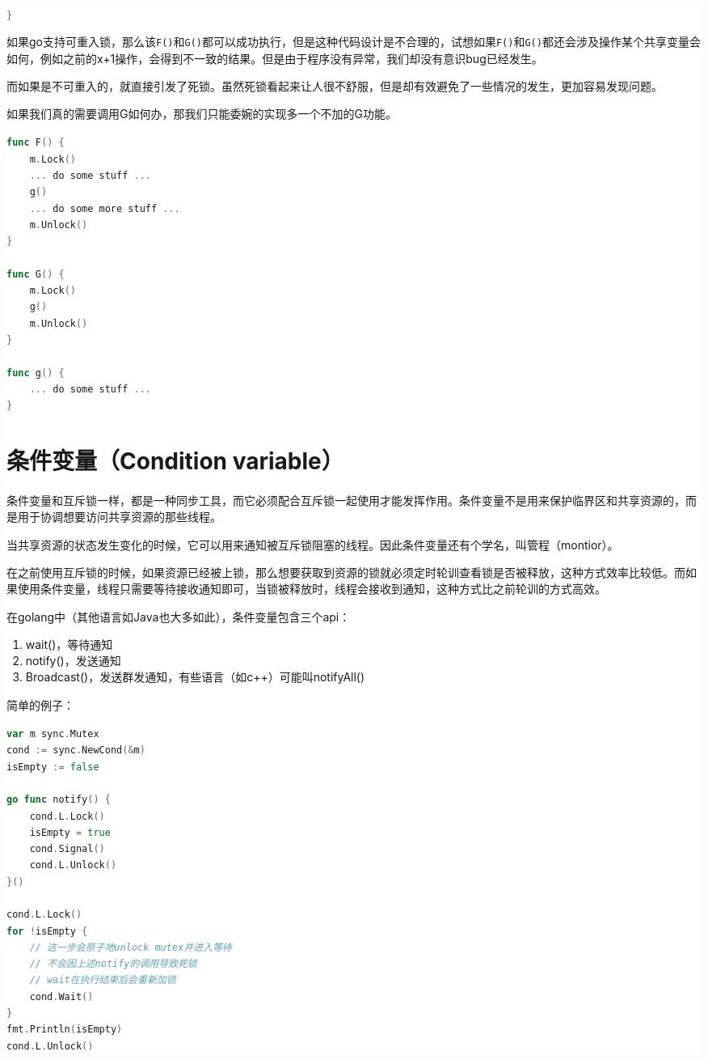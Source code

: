 ```go
}
```
如果go支持可重入锁，那么该`F()`和`G()`都可以成功执行，但是这种代码设计是不合理的，试想如果`F()`和`G()`都还会涉及操作某个共享变量会如何，例如之前的x+1操作，会得到不一致的结果。但是由于程序没有异常，我们却没有意识bug已经发生。

而如果是不可重入的，就直接引发了死锁。虽然死锁看起来让人很不舒服，但是却有效避免了一些情况的发生，更加容易发现问题。

如果我们真的需要调用G如何办，那我们只能委婉的实现多一个不加的G功能。
```go
func F() {
    m.Lock()
    ... do some stuff ...
    g()
    ... do some more stuff ...
    m.Unlock()
}

func G() {
    m.Lock()
    g()
    m.Unlock()
}

func g() {
    ... do some stuff ...
}
```

# 条件变量（Condition variable）
条件变量和互斥锁一样，都是一种同步工具，而它必须配合互斥锁一起使用才能发挥作用。条件变量不是用来保护临界区和共享资源的，而是用于协调想要访问共享资源的那些线程。

当共享资源的状态发生变化的时候，它可以用来通知被互斥锁阻塞的线程。因此条件变量还有个学名，叫管程（montior）。

在之前使用互斥锁的时候，如果资源已经被上锁，那么想要获取到资源的锁就必须定时轮训查看锁是否被释放，这种方式效率比较低。而如果使用条件变量，线程只需要等待接收通知即可，当锁被释放时，线程会接收到通知，这种方式比之前轮训的方式高效。

在golang中（其他语言如Java也大多如此），条件变量包含三个api：
1. wait()，等待通知
2. notify()，发送通知
3. Broadcast()，发送群发通知，有些语言（如c++）可能叫notifyAll()

简单的例子：
```go
var m sync.Mutex
cond := sync.NewCond(&m)
isEmpty := false

go func notify() {
    cond.L.Lock()
    isEmpty = true
    cond.Signal()
    cond.L.Unlock()
}()

cond.L.Lock()
for !isEmpty {
    // 这一步会原子地unlock mutex并进入等待
    // 不会因上述notify的调用导致死锁
    // wait在执行结束后会重新加锁
    cond.Wait()
}
fmt.Println(isEmpty)
cond.L.Unlock()
```
